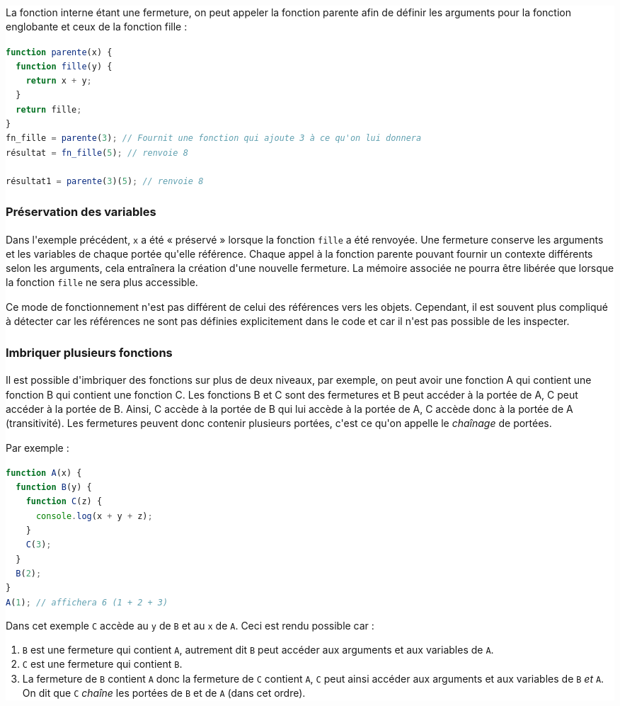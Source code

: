 La fonction interne étant une fermeture, on peut appeler la fonction parente afin de définir les arguments pour la fonction englobante et ceux de la fonction fille :

```js
function parente(x) {
  function fille(y) {
    return x + y;
  }
  return fille;
}
fn_fille = parente(3); // Fournit une fonction qui ajoute 3 à ce qu'on lui donnera
résultat = fn_fille(5); // renvoie 8

résultat1 = parente(3)(5); // renvoie 8
```

### Préservation des variables

Dans l'exemple précédent, `x` a été « préservé » lorsque la fonction `fille` a été renvoyée. Une fermeture conserve les arguments et les variables de chaque portée qu'elle référence. Chaque appel à la fonction parente pouvant fournir un contexte différents selon les arguments, cela entraînera la création d'une nouvelle fermeture. La mémoire associée ne pourra être libérée que lorsque la fonction `fille` ne sera plus accessible.

Ce mode de fonctionnement n'est pas différent de celui des références vers les objets. Cependant, il est souvent plus compliqué à détecter car les références ne sont pas définies explicitement dans le code et car il n'est pas possible de les inspecter.

### Imbriquer plusieurs fonctions

Il est possible d'imbriquer des fonctions sur plus de deux niveaux, par exemple, on peut avoir une fonction A qui contient une fonction B qui contient une fonction C. Les fonctions B et C sont des fermetures et B peut accéder à la portée de A, C peut accéder à la portée de B. Ainsi, C accède à la portée de B qui lui accède à la portée de A, C accède donc à la portée de A (transitivité). Les fermetures peuvent donc contenir plusieurs portées, c'est ce qu'on appelle le _chaînage_ de portées.

Par exemple :

```js
function A(x) {
  function B(y) {
    function C(z) {
      console.log(x + y + z);
    }
    C(3);
  }
  B(2);
}
A(1); // affichera 6 (1 + 2 + 3)
```

Dans cet exemple `C` accède au `y` de `B` et au `x` de `A`. Ceci est rendu possible car :

1.  `B` est une fermeture qui contient `A`, autrement dit `B` peut accéder aux arguments et aux variables de `A`.
2.  `C` est une fermeture qui contient `B`.
3.  La fermeture de `B` contient `A` donc la fermeture de `C` contient `A`, `C` peut ainsi accéder aux arguments et aux variables de `B` _et_ `A`. On dit que `C` _chaîne_ les portées de `B` et de `A` (dans cet ordre).
